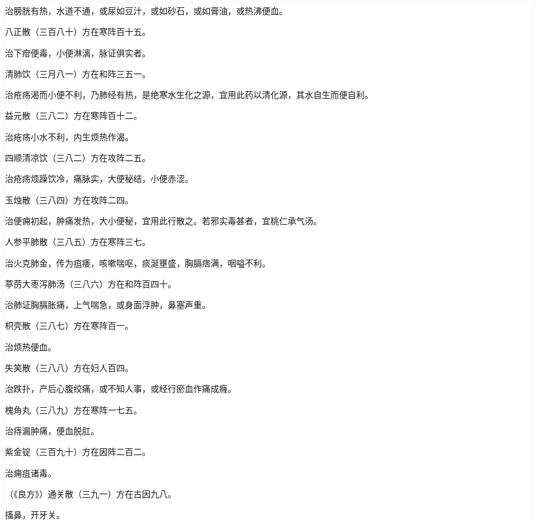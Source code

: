 治膀胱有热，水道不通，或尿如豆汁，或如砂石，或如膏油，或热沸便血。

八正散（三百八十）方在寒阵百十五。

治下疳便毒，小便淋漓，脉证俱实者。

清肺饮（三月八一）方在和阵三五一。

治疮疡渴而小便不利，乃肺经有热，是绝寒水生化之源，宜用此药以清化源，其水自生而便自利。

益元散（三八二）方在寒阵百十二。

治疮疡小水不利，内生烦热作渴。

四顺清凉饮（三八二）方在攻阵二五。

治疮疡烦躁饮冷，痛脉实，大便秘结，小便赤涩。

玉烛散（三八四）方在攻阵二四。

治便痈初起，肿痛发热，大小便秘，宜用此行散之。若邪实毒甚者，宜桃仁承气汤。

人参平肺散（三八五）方在寒阵三七。

治火克肺金，传为疽痿，咳嗽喘呕，痰涎壅盛，胸膈痞满，咽嗌不利。

葶苈大枣泻肺汤（三八六）方在和阵百四十。

治肺证胸膈胀痛，上气喘急，或身面浮肿，鼻塞声重。

枳壳散（三八七）方在寒阵百一。

治烦热便血。

失笑散（三八八）方在妇人百四。

治跌扑，产后心腹绞痛，或不知人事，或经行瘀血作痛成癃。

槐角丸（三八九）方在寒阵一七五。

治痔漏肿痛，便血脱肛。

紫金锭（三百九十）方在因阵二百二。

治痈疽诸毒。

（《良方》）通关散（三九一）方在古因九八。

搐鼻，开牙关。
